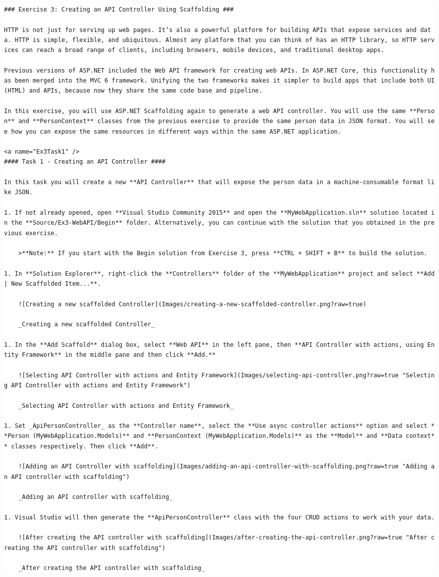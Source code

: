 ````
### Exercise 3: Creating an API Controller Using Scaffolding ###

HTTP is not just for serving up web pages. It’s also a powerful platform for building APIs that expose services and data. HTTP is simple, flexible, and ubiquitous. Almost any platform that you can think of has an HTTP library, so HTTP services can reach a broad range of clients, including browsers, mobile devices, and traditional desktop apps.

Previous versions of ASP.NET included the Web API framework for creating web APIs. In ASP.NET Core, this functionality has been merged into the MVC 6 framework. Unifying the two frameworks makes it simpler to build apps that include both UI (HTML) and APIs, because now they share the same code base and pipeline.

In this exercise, you will use ASP.NET Scaffolding again to generate a web API controller. You will use the same **Person** and **PersonContext** classes from the previous exercise to provide the same person data in JSON format. You will see how you can expose the same resources in different ways within the same ASP.NET application.

<a name="Ex3Task1" />
#### Task 1 - Creating an API Controller ####

In this task you will create a new **API Controller** that will expose the person data in a machine-consumable format like JSON.

1. If not already opened, open **Visual Studio Community 2015** and open the **MyWebApplication.sln** solution located in the **Source/Ex3-WebAPI/Begin** folder. Alternatively, you can continue with the solution that you obtained in the previous exercise.

	>**Note:** If you start with the Begin solution from Exercise 3, press **CTRL + SHIFT + B** to build the solution.

1. In **Solution Explorer**, right-click the **Controllers** folder of the **MyWebApplication** project and select **Add | New Scaffolded Item...**.

	![Creating a new scaffolded Controller](Images/creating-a-new-scaffolded-controller.png?raw=true)

	_Creating a new scaffolded Controller_

1. In the **Add Scaffold** dialog box, select **Web API** in the left pane, then **API Controller with actions, using Entity Framework** in the middle pane and then click **Add.**

	![Selecting API Controller with actions and Entity Framework](Images/selecting-api-controller.png?raw=true "Selecting API Controller with actions and Entity Framework")

	_Selecting API Controller with actions and Entity Framework_

1. Set _ApiPersonController_ as the **Controller name**, select the **Use async controller actions** option and select **Person (MyWebApplication.Models)** and **PersonContext (MyWebApplication.Models)** as the **Model** and **Data context** classes respectively. Then click **Add**.

	![Adding an API Controller with scaffolding](Images/adding-an-api-controller-with-scaffolding.png?raw=true "Adding an API controller with scaffolding")

	_Adding an API controller with scaffolding_

1. Visual Studio will then generate the **ApiPersonController** class with the four CRUD actions to work with your data.

	![After creating the API controller with scaffolding](Images/after-creating-the-api-controller.png?raw=true "After creating the API controller with scaffolding")

	_After creating the API controller with scaffolding_

````